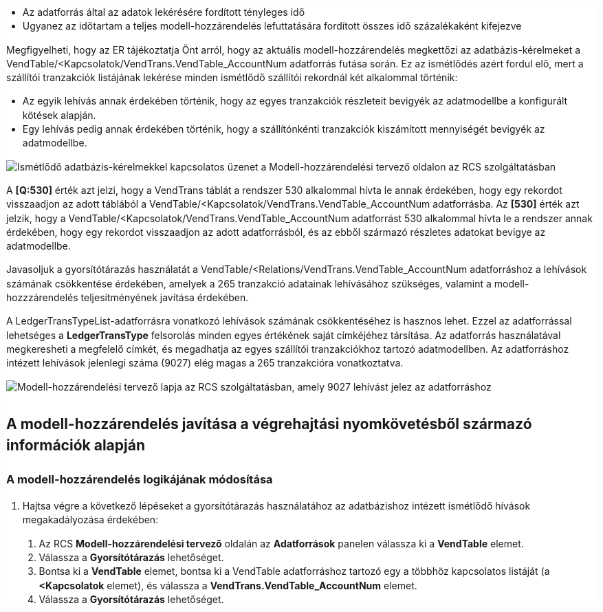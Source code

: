 - Az adatforrás által az adatok lekérésére fordított tényleges idő
- Ugyanez az időtartam a teljes modell-hozzárendelés lefuttatására fordított összes idő százalékaként kifejezve

Megfigyelheti, hogy az ER tájékoztatja Önt arról, hogy az aktuális modell-hozzárendelés megkettőzi az adatbázis-kérelmeket a VendTable/\<Kapcsolatok/VendTrans.VendTable\_AccountNum adatforrás futása során. Ez az ismétlődés azért fordul elő, mert a szállítói tranzakciók listájának lekérése minden ismétlődő szállítói rekordnál két alkalommal történik:

- Az egyik lehívás annak érdekében történik, hogy az egyes tranzakciók részleteit bevigyék az adatmodellbe a konfigurált kötések alapján.
- Egy lehívás pedig annak érdekében történik, hogy a szállítónkénti tranzakciók kiszámított mennyiségét bevigyék az adatmodellbe.

![Ismétlődő adatbázis-kérelmekkel kapcsolatos üzenet a Modell-hozzárendelési tervező oldalon az RCS szolgáltatásban](./media/GER-PerfTrace-RCS-TraceInfoInMapping1.png)

A **\[Q:530\]** érték azt jelzi, hogy a VendTrans táblát a rendszer 530 alkalommal hívta le annak érdekében, hogy egy rekordot visszaadjon az adott táblából a VendTable/\<Kapcsolatok/VendTrans.VendTable\_AccountNum adatforrásba. Az **\[530\]** érték azt jelzik, hogy a VendTable/\<Kapcsolatok/VendTrans.VendTable\_AccountNum adatforrást 530 alkalommal hívta le a rendszer annak érdekében, hogy egy rekordot visszaadjon az adott adatforrásból, és az ebből származó részletes adatokat bevigye az adatmodellbe.

Javasoljuk a gyorsítótárazás használatát a VendTable/\<Relations/VendTrans.VendTable\_AccountNum adatforráshoz a lehívások számának csökkentése érdekében, amelyek a 265 tranzakció adatainak lehívásához szükséges, valamint a modell-hozzzárendelés teljesítményének javítása érdekében.

A LedgerTransTypeList-adatforrásra vonatkozó lehívások számának csökkentéséhez is hasznos lehet. Ezzel az adatforrással lehetséges a **LedgerTransType** felsorolás minden egyes értékének saját címkéjéhez társítása. Az adatforrás használatával megkeresheti a megfelelő címkét, és megadhatja az egyes szállítói tranzakciókhoz tartozó adatmodellben. Az adatforráshoz intézett lehívások jelenlegi száma (9027) elég magas a 265 tranzakcióra vonatkoztatva.

![Modell-hozzárendelési tervező lapja az RCS szolgáltatásban, amely 9027 lehívást jelez az adatforráshoz](./media/GER-PerfTrace-RCS-TraceInfoInMapping1a.png)

## <a name="improve-the-model-mapping-based-on-information-from-the-execution-trace"></a>A modell-hozzárendelés javítása a végrehajtási nyomkövetésből származó információk alapján

### <a name="modify-the-logic-of-the-model-mapping"></a>A modell-hozzárendelés logikájának módosítása

1. Hajtsa végre a következő lépéseket a gyorsítótárazás használatához az adatbázishoz intézett ismétlődő hívások megakadályozása érdekében:

    1. Az RCS **Modell-hozzárendelési tervező** oldalán az **Adatforrások** panelen válassza ki a **VendTable** elemet.
    2. Válassza a **Gyorsítótárazás** lehetőséget.
    3. Bontsa ki a **VendTable** elemet, bontsa ki a VendTable adatforráshoz tartozó egy a többhöz kapcsolatos listáját (a **\<Kapcsolatok** elemet), és válassza a **VendTrans.VendTable\_AccountNum** elemet.
    4. Válassza a **Gyorsítótárazás** lehetőséget.
